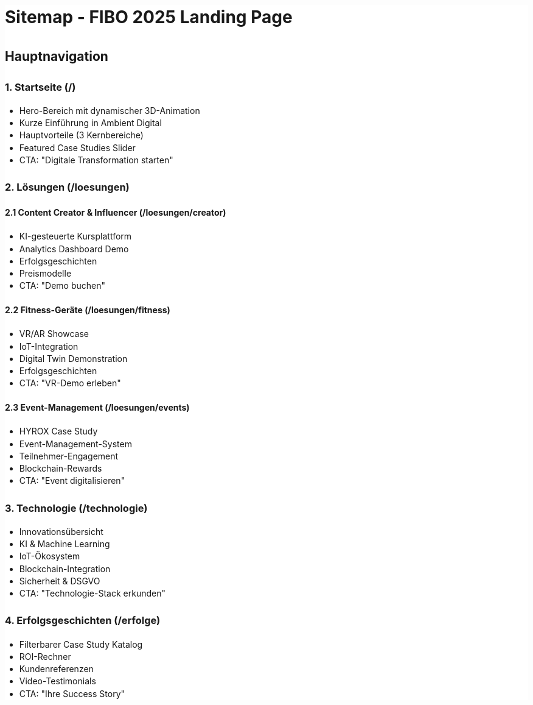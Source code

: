 # Sitemap - FIBO 2025 Landing Page

## Hauptnavigation

### 1. Startseite (/)

- Hero-Bereich mit dynamischer 3D-Animation
- Kurze Einführung in Ambient Digital
- Hauptvorteile (3 Kernbereiche)
- Featured Case Studies Slider
- CTA: "Digitale Transformation starten"

### 2. Lösungen (/loesungen)

#### 2.1 Content Creator & Influencer (/loesungen/creator)

- KI-gesteuerte Kursplattform
- Analytics Dashboard Demo
- Erfolgsgeschichten
- Preismodelle
- CTA: "Demo buchen"

#### 2.2 Fitness-Geräte (/loesungen/fitness)

- VR/AR Showcase
- IoT-Integration
- Digital Twin Demonstration
- Erfolgsgeschichten
- CTA: "VR-Demo erleben"

#### 2.3 Event-Management (/loesungen/events)

- HYROX Case Study
- Event-Management-System
- Teilnehmer-Engagement
- Blockchain-Rewards
- CTA: "Event digitalisieren"

### 3. Technologie (/technologie)

- Innovationsübersicht
- KI & Machine Learning
- IoT-Ökosystem
- Blockchain-Integration
- Sicherheit & DSGVO
- CTA: "Technologie-Stack erkunden"

### 4. Erfolgsgeschichten (/erfolge)

- Filterbarer Case Study Katalog
- ROI-Rechner
- Kundenreferenzen
- Video-Testimonials
- CTA: "Ihre Success Story"
